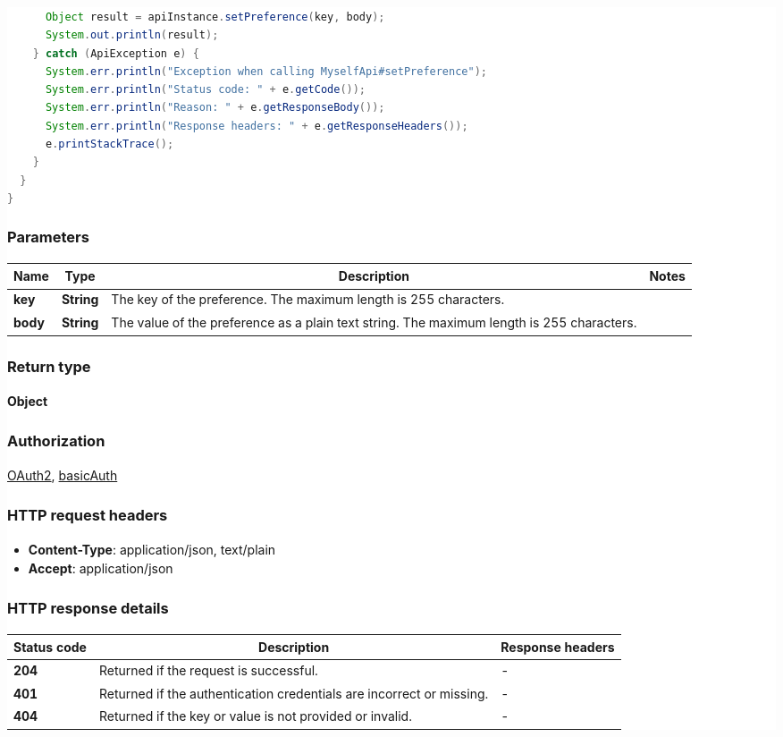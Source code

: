 ```java
      Object result = apiInstance.setPreference(key, body);
      System.out.println(result);
    } catch (ApiException e) {
      System.err.println("Exception when calling MyselfApi#setPreference");
      System.err.println("Status code: " + e.getCode());
      System.err.println("Reason: " + e.getResponseBody());
      System.err.println("Response headers: " + e.getResponseHeaders());
      e.printStackTrace();
    }
  }
}
```

### Parameters

Name | Type | Description  | Notes
------------- | ------------- | ------------- | -------------
 **key** | **String**| The key of the preference. The maximum length is 255 characters. |
 **body** | **String**| The value of the preference as a plain text string. The maximum length is 255 characters. |

### Return type

**Object**

### Authorization

[OAuth2](../README.md#OAuth2), [basicAuth](../README.md#basicAuth)

### HTTP request headers

 - **Content-Type**: application/json, text/plain
 - **Accept**: application/json

### HTTP response details
| Status code | Description | Response headers |
|-------------|-------------|------------------|
**204** | Returned if the request is successful. |  -  |
**401** | Returned if the authentication credentials are incorrect or missing. |  -  |
**404** | Returned if the key or value is not provided or invalid. |  -  |

